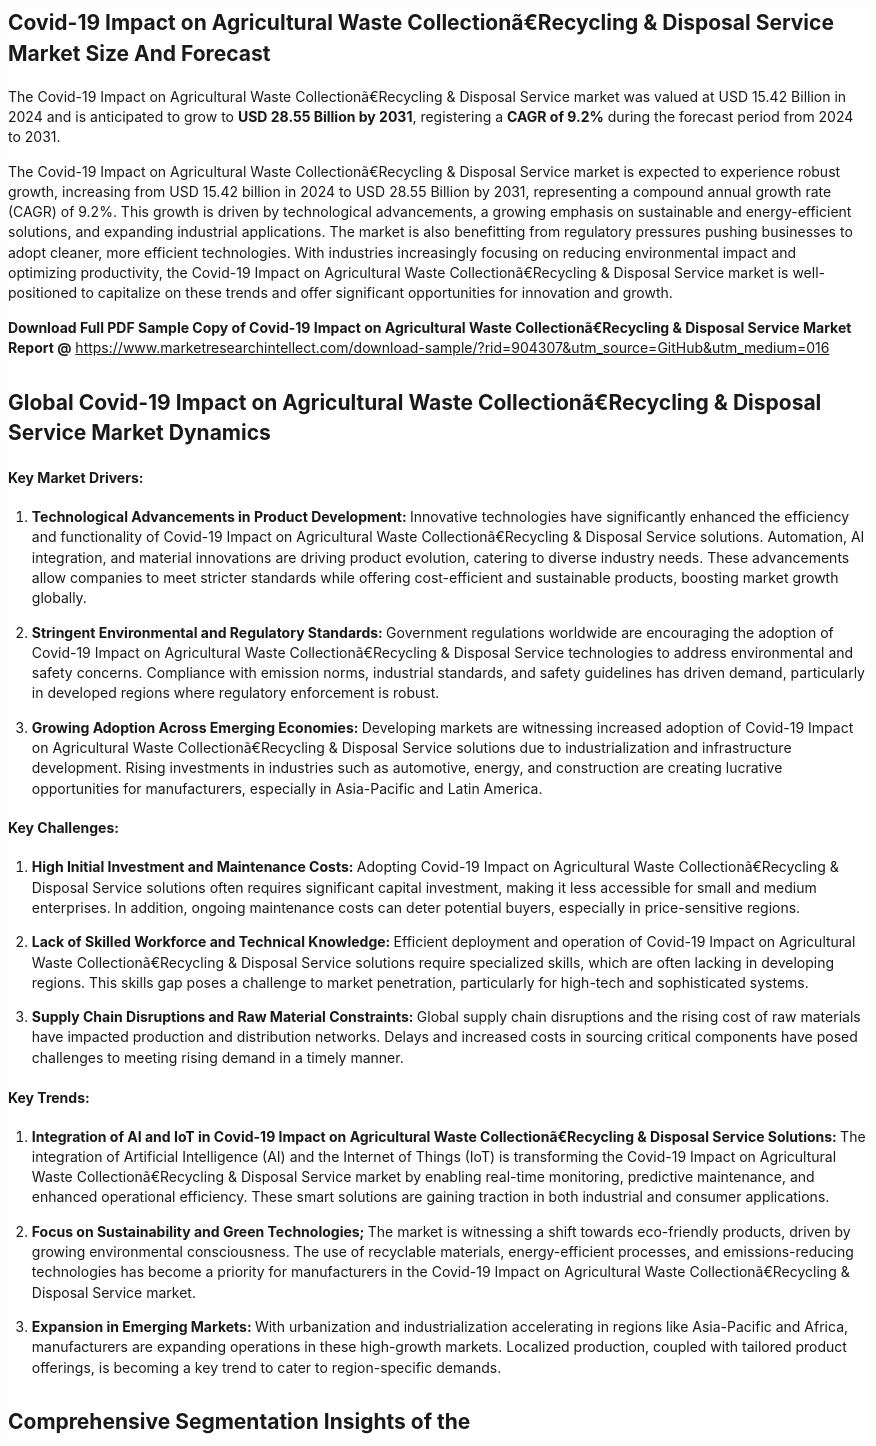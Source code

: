 <h2>Covid-19 Impact on Agricultural Waste Collectionã€Recycling & Disposal Service Market Size And Forecast</h2><p>The Covid-19 Impact on Agricultural Waste Collectionã€Recycling & Disposal Service market was valued at USD 15.42 Billion in 2024 and is anticipated to grow to <strong>USD 28.55 Billion by 2031</strong>, registering a <strong>CAGR of 9.2%</strong> during the forecast period from 2024 to 2031.</p><p>The Covid-19 Impact on Agricultural Waste Collectionã€Recycling & Disposal Service market is expected to experience robust growth, increasing from USD 15.42 billion in 2024 to USD 28.55 Billion by 2031, representing a compound annual growth rate (CAGR) of 9.2%. This growth is driven by technological advancements, a growing emphasis on sustainable and energy-efficient solutions, and expanding industrial applications. The market is also benefitting from regulatory pressures pushing businesses to adopt cleaner, more efficient technologies. With industries increasingly focusing on reducing environmental impact and optimizing productivity, the Covid-19 Impact on Agricultural Waste Collectionã€Recycling & Disposal Service market is well-positioned to capitalize on these trends and offer significant opportunities for innovation and growth.</p><p><strong>Download Full PDF Sample Copy of Covid-19 Impact on Agricultural Waste Collectionã€Recycling & Disposal Service Market Report @</strong>&nbsp;<a href="https://www.marketresearchintellect.com/download-sample/?rid=904307&amp;utm_source=GitHub&amp;utm_medium=016">https://www.marketresearchintellect.com/download-sample/?rid=904307&amp;utm_source=GitHub&amp;utm_medium=016</a></p><h2>Global Covid-19 Impact on Agricultural Waste Collectionã€Recycling & Disposal Service Market Dynamics</h2><h4><strong>Key Market Drivers:</strong></h4><ol><li><p><strong>Technological Advancements in Product Development:&nbsp;</strong>Innovative technologies have significantly enhanced the efficiency and functionality of Covid-19 Impact on Agricultural Waste Collectionã€Recycling & Disposal Service solutions. Automation, AI integration, and material innovations are driving product evolution, catering to diverse industry needs. These advancements allow companies to meet stricter standards while offering cost-efficient and sustainable products, boosting market growth globally.</p></li><li><p><strong>Stringent Environmental and Regulatory Standards:&nbsp;</strong>Government regulations worldwide are encouraging the adoption of Covid-19 Impact on Agricultural Waste Collectionã€Recycling & Disposal Service technologies to address environmental and safety concerns. Compliance with emission norms, industrial standards, and safety guidelines has driven demand, particularly in developed regions where regulatory enforcement is robust.</p></li><li><p><strong>Growing Adoption Across Emerging Economies:&nbsp;</strong>Developing markets are witnessing increased adoption of Covid-19 Impact on Agricultural Waste Collectionã€Recycling & Disposal Service solutions due to industrialization and infrastructure development. Rising investments in industries such as automotive, energy, and construction are creating lucrative opportunities for manufacturers, especially in Asia-Pacific and Latin America.</p></li></ol><h4><strong>Key Challenges:</strong></h4><ol><li><p><strong>High Initial Investment and Maintenance Costs:&nbsp;</strong>Adopting Covid-19 Impact on Agricultural Waste Collectionã€Recycling & Disposal Service solutions often requires significant capital investment, making it less accessible for small and medium enterprises. In addition, ongoing maintenance costs can deter potential buyers, especially in price-sensitive regions.</p></li><li><p><strong>Lack of Skilled Workforce and Technical Knowledge:&nbsp;</strong>Efficient deployment and operation of Covid-19 Impact on Agricultural Waste Collectionã€Recycling & Disposal Service solutions require specialized skills, which are often lacking in developing regions. This skills gap poses a challenge to market penetration, particularly for high-tech and sophisticated systems.</p></li><li><p><strong>Supply Chain Disruptions and Raw Material Constraints:&nbsp;</strong>Global supply chain disruptions and the rising cost of raw materials have impacted production and distribution networks. Delays and increased costs in sourcing critical components have posed challenges to meeting rising demand in a timely manner.</p></li></ol><h4><strong>Key Trends:</strong></h4><ol><li><p><strong>Integration of AI and IoT in Covid-19 Impact on Agricultural Waste Collectionã€Recycling & Disposal Service Solutions:&nbsp;</strong>The integration of Artificial Intelligence (AI) and the Internet of Things (IoT) is transforming the Covid-19 Impact on Agricultural Waste Collectionã€Recycling & Disposal Service market by enabling real-time monitoring, predictive maintenance, and enhanced operational efficiency. These smart solutions are gaining traction in both industrial and consumer applications.</p></li><li><p><strong>Focus on Sustainability and Green Technologies;&nbsp;</strong>The market is witnessing a shift towards eco-friendly products, driven by growing environmental consciousness. The use of recyclable materials, energy-efficient processes, and emissions-reducing technologies has become a priority for manufacturers in the Covid-19 Impact on Agricultural Waste Collectionã€Recycling & Disposal Service market.</p></li><li><p><strong>Expansion in Emerging Markets:&nbsp;</strong>With urbanization and industrialization accelerating in regions like Asia-Pacific and Africa, manufacturers are expanding operations in these high-growth markets. Localized production, coupled with tailored product offerings, is becoming a key trend to cater to region-specific demands.</p></li></ol><div class="article-main__content" data-test-id="publishing-text-block"><h2>Comprehensive Segmentation Insights of the